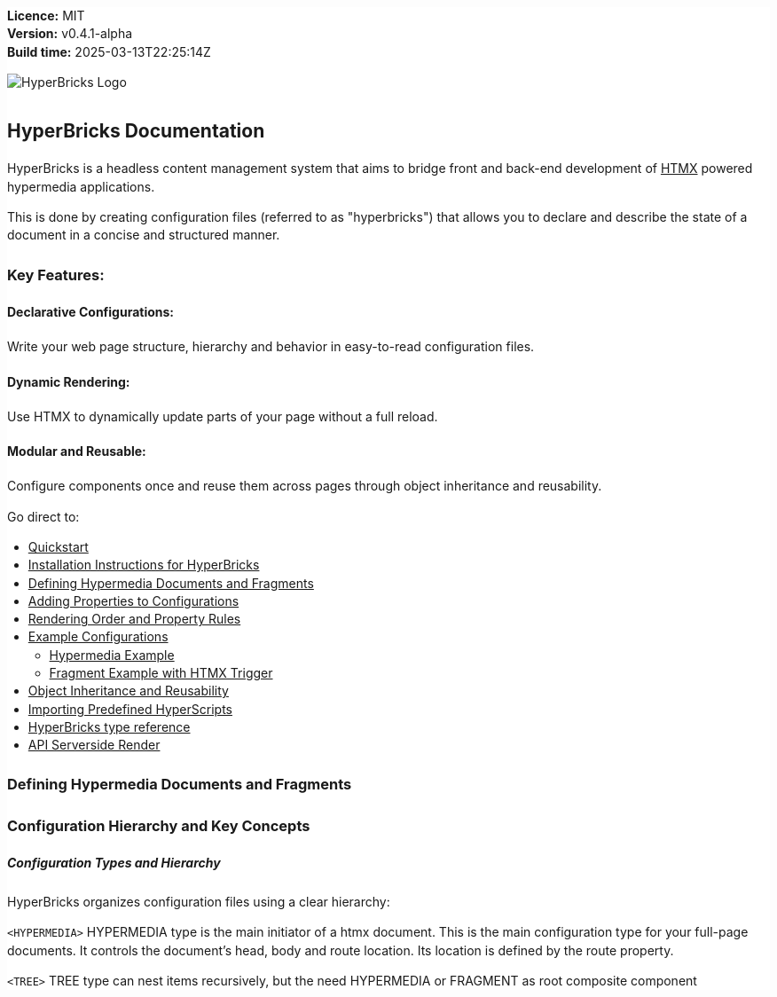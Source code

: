 

**Licence:** MIT  
**Version:** v0.4.1-alpha  
**Build time:** 2025-03-13T22:25:14Z


![HyperBricks Logo](https://raw.githubusercontent.com/hyperbricks/hyperbricks/refs/heads/main/docs/hyperbricks_logo_ibm.png)

## HyperBricks Documentation

HyperBricks is a headless content management system that aims to bridge front and back-end development of [HTMX](https://htmx.org/) powered hypermedia applications.  

This is done by creating configuration files (referred to as "hyperbricks") that allows you to declare and describe the state of a document in a concise and structured manner.

### Key Features:
#### Declarative Configurations:
Write your web page structure, hierarchy and behavior in easy-to-read configuration files.
#### Dynamic Rendering: 
Use HTMX to dynamically update parts of your page without a full reload.
#### Modular and Reusable:
Configure components once and reuse them across pages through object inheritance and reusability.

Go direct to:
- [Quickstart](#quickstart)
- [Installation Instructions for HyperBricks](#installation-instructions-for-hyperbricks)
- [Defining Hypermedia Documents and Fragments](#defining-hypermedia-documents-and-fragments)
- [Adding Properties to Configurations](#adding-properties-to-configurations)
- [Rendering Order and Property Rules](#rendering-order-and-property-rules)
- [Example Configurations](#example-configurations)
  - [Hypermedia Example](#hypermedia-example)
  - [Fragment Example with HTMX Trigger](#fragment-example-with-htmx-trigger)
- [Object Inheritance and Reusability](#object-inheritance-and-reusability)
- [Importing Predefined HyperScripts](#importing-predefined-hyperscripts)
- [HyperBricks type reference](#hyperbricks-type-reference)
- [API Serverside Render](#api-serverside-render)

### Defining Hypermedia Documents and Fragments

### Configuration Hierarchy and Key Concepts
##### Configuration Types and Hierarchy
HyperBricks organizes configuration files using a clear hierarchy:


`<HYPERMEDIA>`
HYPERMEDIA type is the main initiator of a htmx document. This is the main configuration type for your full-page documents. It controls the document’s head, body and route location.  Its location is defined by the route property.

`<TREE>`
TREE type can nest items recursively, but the need HYPERMEDIA or FRAGMENT as root composite component
